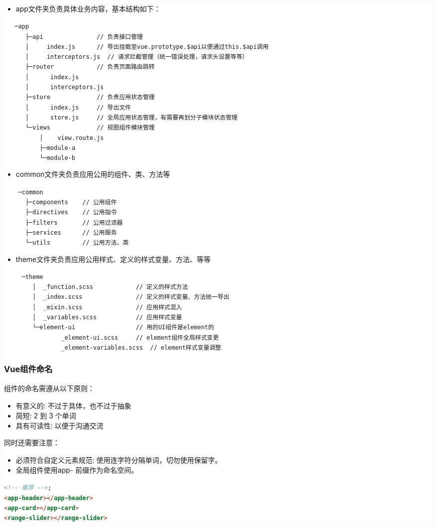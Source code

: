 - app文件夹负责具体业务内容，基本结构如下：

```
   ─app
      ├─api               // 负责接口管理
      │     index.js      // 导出挂载至vue.prototype.$api以便通过this.$api调用
      │     interceptors.js  // 请求拦截管理（统一错误处理，请求头设置等等）
      ├─router            // 负责页面路由跳转
      │      index.js
      │      interceptors.js
      ├─store             // 负责应用状态管理
      │      index.js     // 导出文件
      │      store.js     // 全局应用状态管理，有需要再划分子模块状态管理
      └─views             // 视图组件模块管理
          │    view.route.js
          ├─module-a
          └─module-b
```

- common文件夹负责应用公用的组件、类、方法等

```
    ─common 
      ├─components    // 公用组件
      ├─directives    // 公用指令
      ├─filters       // 公用过滤器
      ├─services      // 公用服务
      └─utils         // 公用方法、类
```

- theme文件夹负责应用公用样式、定义的样式变量、方法、等等

```
     ─theme
        │  _function.scss            // 定义的样式方法
        │  _index.scss               // 定义的样式变量、方法统一导出
        │  _mixin.scss               // 应用样式混入
        │  _variables.scss           // 应用样式变量
        └─element-ui                 // 用的UI组件是element的
                _element-ui.scss     // element组件全局样式变更
                _element-variables.scss  // element样式变量调整
```

### Vue组件命名

组件的命名需遵从以下原则：

* 有意义的: 不过于具体，也不过于抽象
* 简短: 2 到 3 个单词
* 具有可读性: 以便于沟通交流

同时还需要注意：

* 必须符合自定义元素规范: 使用连字符分隔单词，切勿使用保留字。
* 全局组件使用app- 前缀作为命名空间。

```html
<!-- 推荐 -->;
<app-header></app-header>
<app-card></app-card>
<range-slider></range-slider>
```
